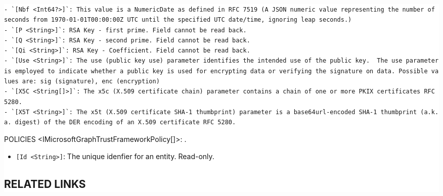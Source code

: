    - `[Nbf <Int64?>]`: This value is a NumericDate as defined in RFC 7519 (A JSON numeric value representing the number of seconds from 1970-01-01T00:00:00Z UTC until the specified UTC date/time, ignoring leap seconds.)
    - `[P <String>]`: RSA Key - first prime. Field cannot be read back.
    - `[Q <String>]`: RSA Key - second prime. Field cannot be read back.
    - `[Qi <String>]`: RSA Key - Coefficient. Field cannot be read back.
    - `[Use <String>]`: The use (public key use) parameter identifies the intended use of the public key.  The use parameter is employed to indicate whether a public key is used for encrypting data or verifying the signature on data. Possible values are: sig (signature), enc (encryption)
    - `[X5C <String[]>]`: The x5c (X.509 certificate chain) parameter contains a chain of one or more PKIX certificates RFC 5280.
    - `[X5T <String>]`: The x5t (X.509 certificate SHA-1 thumbprint) parameter is a base64url-encoded SHA-1 thumbprint (a.k.a. digest) of the DER encoding of an X.509 certificate RFC 5280.

POLICIES <IMicrosoftGraphTrustFrameworkPolicy[]>: .
  - `[Id <String>]`: The unique idenfier for an entity. Read-only.

## RELATED LINKS

